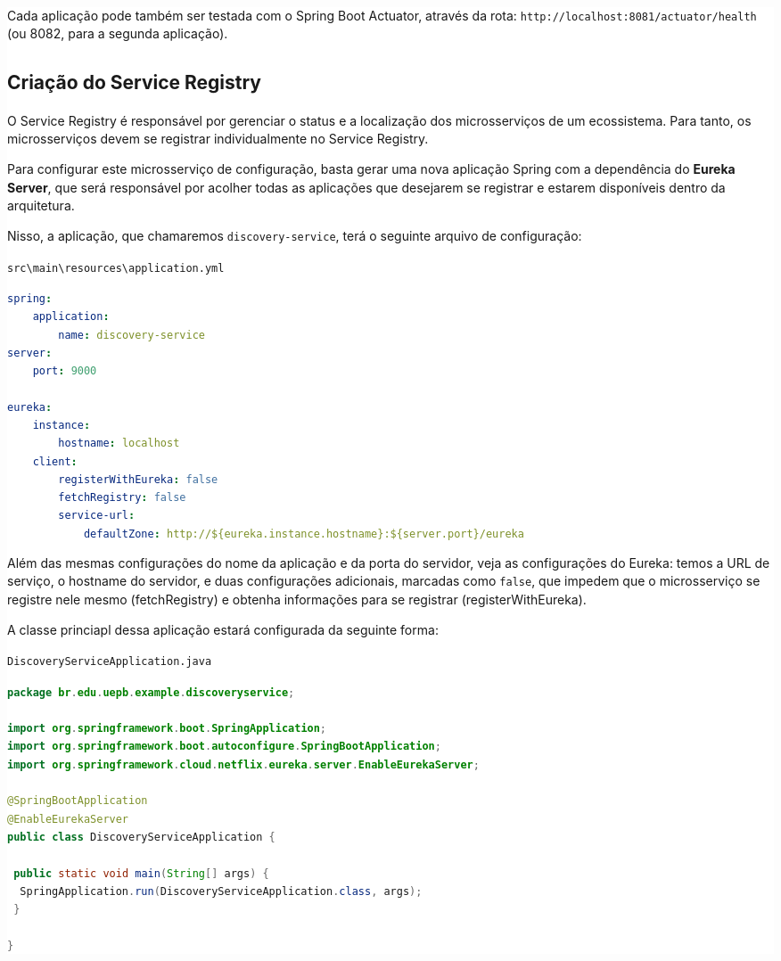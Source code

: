 Cada aplicação pode também ser testada com o Spring Boot Actuator, através da rota: `http://localhost:8081/actuator/health` (ou 8082, para a segunda aplicação).

## Criação do Service Registry

O Service Registry é responsável por gerenciar o status e a localização dos microsserviços de um ecossistema. Para tanto, os microsserviços devem se registrar individualmente no Service Registry.

Para configurar este microsserviço de configuração, basta gerar uma nova aplicação Spring com a dependência do **Eureka Server**, que será responsável por acolher todas as aplicações que desejarem se registrar e estarem disponíveis dentro da arquitetura.

Nisso, a aplicação, que chamaremos `discovery-service`, terá o seguinte arquivo de configuração:

`src\main\resources\application.yml`

```yml
spring:
    application:
        name: discovery-service
server:
    port: 9000

eureka:
    instance:
        hostname: localhost
    client:
        registerWithEureka: false
        fetchRegistry: false
        service-url:
            defaultZone: http://${eureka.instance.hostname}:${server.port}/eureka
```

Além das mesmas configurações do nome da aplicação e da porta do servidor, veja as configurações do Eureka: temos a URL de serviço, o hostname do servidor, e duas configurações adicionais, marcadas como `false`, que impedem que o microsserviço se registre nele mesmo (fetchRegistry) e obtenha informações para se registrar (registerWithEureka).

A classe princiapl dessa aplicação estará configurada da seguinte forma:

`DiscoveryServiceApplication.java`

```java
package br.edu.uepb.example.discoveryservice;

import org.springframework.boot.SpringApplication;
import org.springframework.boot.autoconfigure.SpringBootApplication;
import org.springframework.cloud.netflix.eureka.server.EnableEurekaServer;

@SpringBootApplication
@EnableEurekaServer
public class DiscoveryServiceApplication {

 public static void main(String[] args) {
  SpringApplication.run(DiscoveryServiceApplication.class, args);
 }

}
```

